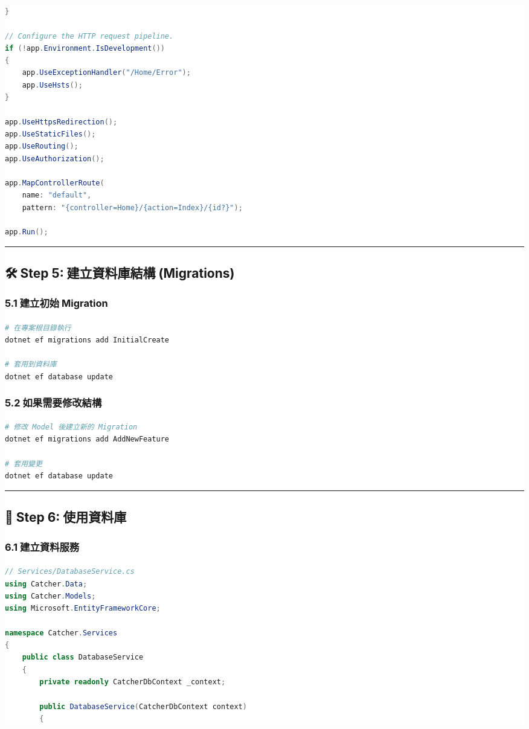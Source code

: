```csharp
}

// Configure the HTTP request pipeline.
if (!app.Environment.IsDevelopment())
{
    app.UseExceptionHandler("/Home/Error");
    app.UseHsts();
}

app.UseHttpsRedirection();
app.UseStaticFiles();
app.UseRouting();
app.UseAuthorization();

app.MapControllerRoute(
    name: "default",
    pattern: "{controller=Home}/{action=Index}/{id?}");

app.Run();
```

---

## 🛠️ **Step 5: 建立資料庫結構 (Migrations)**

### 5.1 建立初始 Migration
```bash
# 在專案根目錄執行
dotnet ef migrations add InitialCreate

# 套用到資料庫
dotnet ef database update
```

### 5.2 如果需要修改結構
```bash
# 修改 Model 後建立新的 Migration
dotnet ef migrations add AddNewFeature

# 套用變更
dotnet ef database update
```

---

## 📝 **Step 6: 使用資料庫**

### 6.1 建立資料服務
```csharp
// Services/DatabaseService.cs
using Catcher.Data;
using Catcher.Models;
using Microsoft.EntityFrameworkCore;

namespace Catcher.Services
{
    public class DatabaseService
    {
        private readonly CatcherDbContext _context;

        public DatabaseService(CatcherDbContext context)
        {
```